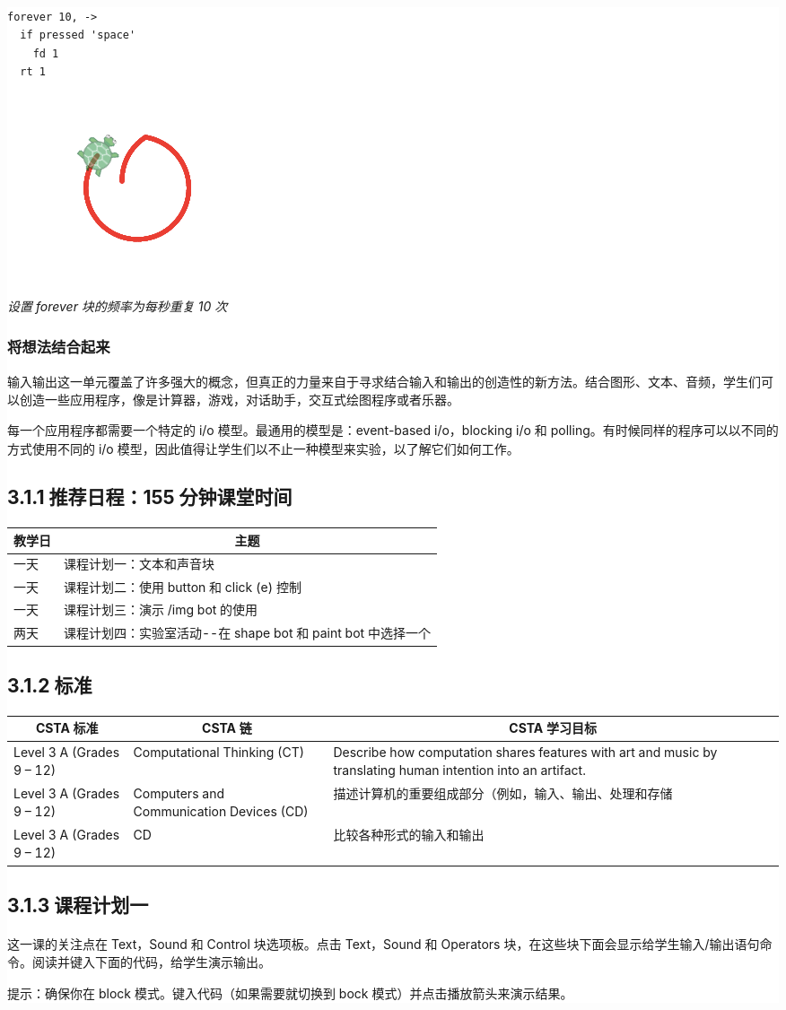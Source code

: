 ```
forever 10, ->
  if pressed 'space'
    fd 1
  rt 1
```
![](images/03/20.png)

*设置 forever 块的频率为每秒重复 10 次*

### 将想法结合起来
输入输出这一单元覆盖了许多强大的概念，但真正的力量来自于寻求结合输入和输出的创造性的新方法。结合图形、文本、音频，学生们可以创造一些应用程序，像是计算器，游戏，对话助手，交互式绘图程序或者乐器。

每一个应用程序都需要一个特定的 i/o 模型。最通用的模型是：event-based i/o，blocking i/o 和 polling。有时候同样的程序可以以不同的方式使用不同的 i/o 模型，因此值得让学生们以不止一种模型来实验，以了解它们如何工作。
## 3.1.1 推荐日程：155 分钟课堂时间
| 教学日 | 主题 |
| -- | -- |
| 一天 | 课程计划一：文本和声音块 |
| 一天 | 课程计划二：使用 button 和 click (e) 控制|
| 一天 | 课程计划三：演示 /img bot 的使用 |
| 两天 | 课程计划四：实验室活动--在 shape bot 和 paint bot 中选择一个 |
## 3.1.2 标准
| CSTA 标准 | CSTA 链 | CSTA 学习目标 |
| -- | -- | -- |
| Level 3 A (Grades 9 – 12) | Computational Thinking (CT) | Describe how computation shares features with art and music by translating human intention into an artifact. |
| Level 3 A (Grades 9 – 12) | Computers and Communication Devices (CD) | 描述计算机的重要组成部分（例如，输入、输出、处理和存储 |
| Level 3 A (Grades 9 – 12) | CD | 比较各种形式的输入和输出 |
## 3.1.3 课程计划一
这一课的关注点在 Text，Sound 和 Control 块选项板。点击 Text，Sound 和 Operators 块，在这些块下面会显示给学生输入/输出语句命令。阅读并键入下面的代码，给学生演示输出。

提示：确保你在 block 模式。键入代码（如果需要就切换到 bock 模式）并点击播放箭头来演示结果。
